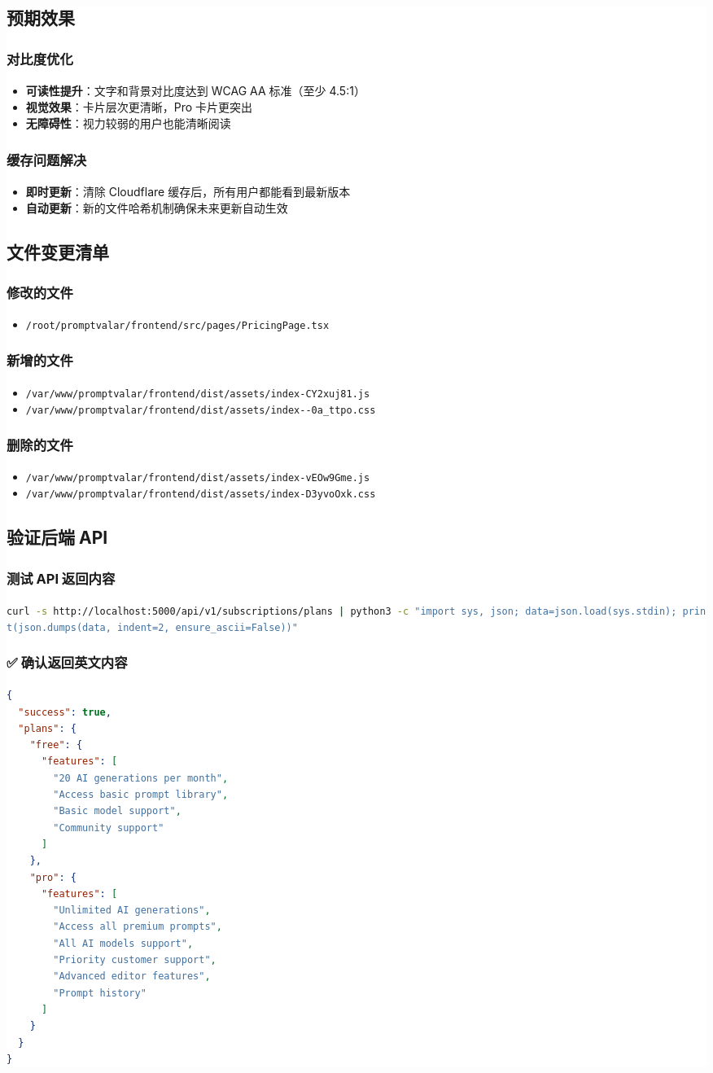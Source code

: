 ## 预期效果

### 对比度优化
- **可读性提升**：文字和背景对比度达到 WCAG AA 标准（至少 4.5:1）
- **视觉效果**：卡片层次更清晰，Pro 卡片更突出
- **无障碍性**：视力较弱的用户也能清晰阅读

### 缓存问题解决
- **即时更新**：清除 Cloudflare 缓存后，所有用户都能看到最新版本
- **自动更新**：新的文件哈希机制确保未来更新自动生效

## 文件变更清单

### 修改的文件
- `/root/promptvalar/frontend/src/pages/PricingPage.tsx`

### 新增的文件
- `/var/www/promptvalar/frontend/dist/assets/index-CY2xuj81.js`
- `/var/www/promptvalar/frontend/dist/assets/index--0a_ttpo.css`

### 删除的文件
- `/var/www/promptvalar/frontend/dist/assets/index-vEOw9Gme.js`
- `/var/www/promptvalar/frontend/dist/assets/index-D3yvoOxk.css`

## 验证后端 API

### 测试 API 返回内容
```bash
curl -s http://localhost:5000/api/v1/subscriptions/plans | python3 -c "import sys, json; data=json.load(sys.stdin); print(json.dumps(data, indent=2, ensure_ascii=False))"
```

### ✅ 确认返回英文内容
```json
{
  "success": true,
  "plans": {
    "free": {
      "features": [
        "20 AI generations per month",
        "Access basic prompt library",
        "Basic model support",
        "Community support"
      ]
    },
    "pro": {
      "features": [
        "Unlimited AI generations",
        "Access all premium prompts",
        "All AI models support",
        "Priority customer support",
        "Advanced editor features",
        "Prompt history"
      ]
    }
  }
}
```
